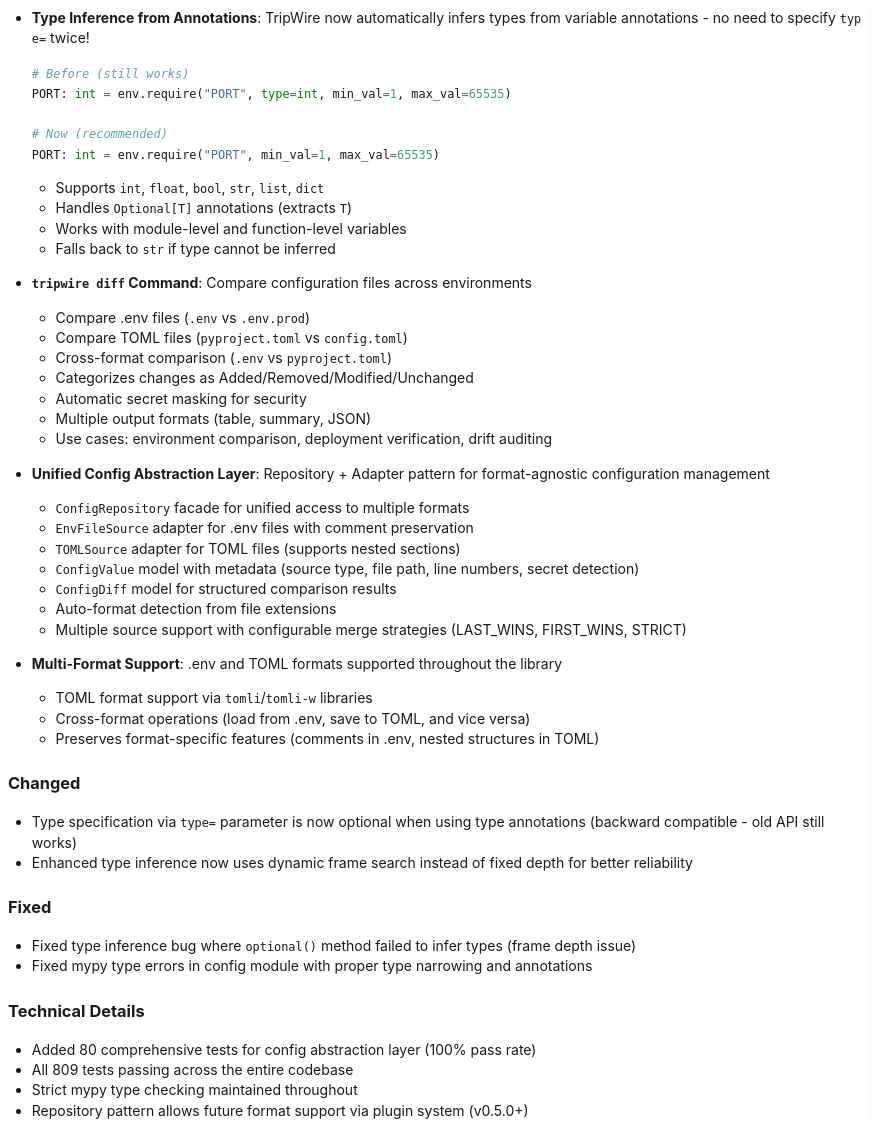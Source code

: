 - **Type Inference from Annotations**: TripWire now automatically infers types from variable annotations - no need to specify `type=` twice!
  ```python
  # Before (still works)
  PORT: int = env.require("PORT", type=int, min_val=1, max_val=65535)

  # Now (recommended)
  PORT: int = env.require("PORT", min_val=1, max_val=65535)
  ```
  - Supports `int`, `float`, `bool`, `str`, `list`, `dict`
  - Handles `Optional[T]` annotations (extracts `T`)
  - Works with module-level and function-level variables
  - Falls back to `str` if type cannot be inferred

- **`tripwire diff` Command**: Compare configuration files across environments
  - Compare .env files (`.env` vs `.env.prod`)
  - Compare TOML files (`pyproject.toml` vs `config.toml`)
  - Cross-format comparison (`.env` vs `pyproject.toml`)
  - Categorizes changes as Added/Removed/Modified/Unchanged
  - Automatic secret masking for security
  - Multiple output formats (table, summary, JSON)
  - Use cases: environment comparison, deployment verification, drift auditing

- **Unified Config Abstraction Layer**: Repository + Adapter pattern for format-agnostic configuration management
  - `ConfigRepository` facade for unified access to multiple formats
  - `EnvFileSource` adapter for .env files with comment preservation
  - `TOMLSource` adapter for TOML files (supports nested sections)
  - `ConfigValue` model with metadata (source type, file path, line numbers, secret detection)
  - `ConfigDiff` model for structured comparison results
  - Auto-format detection from file extensions
  - Multiple source support with configurable merge strategies (LAST_WINS, FIRST_WINS, STRICT)

- **Multi-Format Support**: .env and TOML formats supported throughout the library
  - TOML format support via `tomli`/`tomli-w` libraries
  - Cross-format operations (load from .env, save to TOML, and vice versa)
  - Preserves format-specific features (comments in .env, nested structures in TOML)

### Changed

- Type specification via `type=` parameter is now optional when using type annotations (backward compatible - old API still works)
- Enhanced type inference now uses dynamic frame search instead of fixed depth for better reliability

### Fixed

- Fixed type inference bug where `optional()` method failed to infer types (frame depth issue)
- Fixed mypy type errors in config module with proper type narrowing and annotations

### Technical Details

- Added 80 comprehensive tests for config abstraction layer (100% pass rate)
- All 809 tests passing across the entire codebase
- Strict mypy type checking maintained throughout
- Repository pattern allows future format support via plugin system (v0.5.0+)


[Unreleased]: https://github.com/Daily-Nerd/TripWire/compare/v0.9.0...HEAD
[0.9.0]: https://github.com/Daily-Nerd/TripWire/compare/v0.8.1...v0.9.0
[0.8.1]: https://github.com/Daily-Nerd/TripWire/compare/v0.8.0...v0.8.1
[0.8.0]: https://github.com/Daily-Nerd/TripWire/compare/v0.7.1...v0.8.0
[0.7.1]: https://github.com/Daily-Nerd/TripWire/compare/v0.7.0...v0.7.1
[0.7.0]: https://github.com/Daily-Nerd/TripWire/compare/v0.6.0...v0.7.0
[0.6.0]: https://github.com/Daily-Nerd/TripWire/compare/v0.5.2...v0.6.0
[0.5.2]: https://github.com/Daily-Nerd/TripWire/compare/v0.5.1...v0.5.2
[0.5.1]: https://github.com/Daily-Nerd/TripWire/compare/v0.5.0...v0.5.1
[0.5.0]: https://github.com/Daily-Nerd/TripWire/compare/v0.4.2...v0.5.0
[0.4.2]: https://github.com/Daily-Nerd/TripWire/compare/v0.4.1...v0.4.2
[0.4.1]: https://github.com/Daily-Nerd/TripWire/compare/v0.4.0...v0.4.1
[0.4.0]: https://github.com/Daily-Nerd/TripWire/compare/v0.3.0...v0.4.0
[0.3.0]: https://github.com/Daily-Nerd/TripWire/compare/v0.2.0...v0.3.0
[0.2.0]: https://github.com/Daily-Nerd/TripWire/compare/v0.1.0...v0.2.0
[0.1.0]: https://github.com/Daily-Nerd/TripWire/releases/tag/v0.1.0